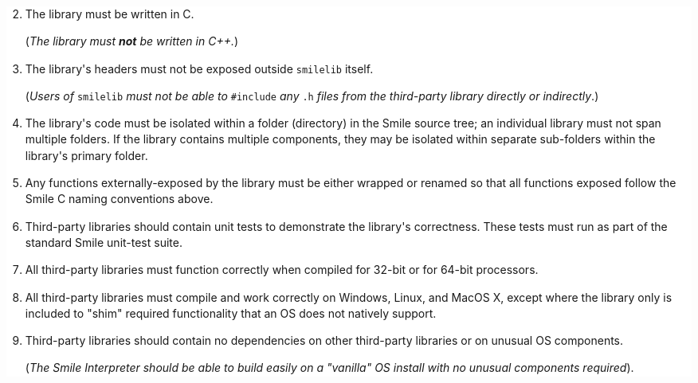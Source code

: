 2. The library must be written in C.

	(*The library must __not__ be written in C++.*)

3. The library's headers must not be exposed outside `smilelib` itself.

	(*Users of* `smilelib` *must not be able to* `#include` *any* `.h` *files*
	*from the third-party library directly or indirectly*.)

4. The library's code must be isolated within a folder (directory) in the
	Smile source tree; an individual library must not span multiple
	folders.  If the library contains multiple components, they may
	be isolated within separate sub-folders within the library's
	primary folder.

5. Any functions externally-exposed by the library must be either wrapped
	or renamed so that all functions exposed follow the Smile C naming
	conventions above.

6. Third-party libraries should contain unit tests to demonstrate the library's
	correctness.  These tests must run as part of the standard Smile
	unit-test suite.

7. All third-party libraries must function correctly when compiled for 32-bit
	or for 64-bit processors.

8. All third-party libraries must compile and work correctly on Windows,
	Linux, and MacOS X, except where the library only is included to
	"shim" required functionality that an OS does not natively support.

9. Third-party libraries should contain no dependencies on other third-party
	libraries or on unusual OS components.

	(*The Smile Interpreter should be able to build easily on a "vanilla"*
	*OS install with no unusual components required*).

